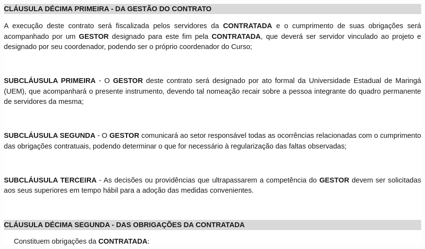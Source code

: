 <p class=MsoNormal style='text-align:justify;tab-stops:63.8pt;background:#D9D9D9'><b><span
style='font-size:11.0pt;font-family:"Arial","sans-serif"'>CLÁUSULA DÉCIMA
PRIMEIRA - DA GESTÃO DO CONTRATO<o:p></o:p></span></b></p>

<p class=MsoNormal style='text-align:justify;tab-stops:63.8pt'><span
style='font-size:11.0pt;font-family:"Arial","sans-serif"'>A execução deste
contrato será fiscalizada pelos servidores da <b style='mso-bidi-font-weight:
normal'>CONTRATADA</b> e o cumprimento de suas obrigações será acompanhado por
um <b style='mso-bidi-font-weight:normal'>GESTOR</b> designado para este fim
pela <b style='mso-bidi-font-weight:normal'>CONTRATADA</b>,<b style='mso-bidi-font-weight:
normal'> </b>que deverá ser servidor vinculado ao projeto e designado por seu
coordenador, podendo ser o próprio coordenador do Curso;<o:p></o:p></span></p>

<p class=MsoNormal style='text-align:justify;tab-stops:63.8pt'><b><span
style='font-size:11.0pt;font-family:"Arial","sans-serif"'><o:p>&nbsp;</o:p></span></b></p>

<p class=MsoNormal style='text-align:justify;tab-stops:63.8pt'><b><span
style='font-size:11.0pt;font-family:"Arial","sans-serif"'>SUBCLÁUSULA PRIMEIRA</span></b><span
style='font-size:11.0pt;font-family:"Arial","sans-serif"'> - O <b
style='mso-bidi-font-weight:normal'>GESTOR</b> deste contrato será designado
por ato formal da Universidade Estadual de Maringá (UEM), que acompanhará o presente
instrumento, devendo tal nomeação recair sobre a pessoa integrante do quadro
permanente de servidores da mesma;<o:p></o:p></span></p>

<p class=MsoNormal style='text-align:justify;tab-stops:63.8pt'><b><span
style='font-size:11.0pt;font-family:"Arial","sans-serif"'><o:p>&nbsp;</o:p></span></b></p>

<p class=MsoNormal style='text-align:justify;tab-stops:63.8pt'><b><span
style='font-size:11.0pt;font-family:"Arial","sans-serif"'>SUBCLÁUSULA SEGUNDA</span></b><span
style='font-size:11.0pt;font-family:"Arial","sans-serif"'> - O <b
style='mso-bidi-font-weight:normal'>GESTOR</b> comunicará ao setor responsável
todas as ocorrências relacionadas com o cumprimento das obrigações contratuais,
podendo determinar o que for necessário à regularização das faltas observadas;<o:p></o:p></span></p>

<p class=MsoNormal style='text-align:justify;tab-stops:63.8pt'><b><span
style='font-size:11.0pt;font-family:"Arial","sans-serif"'><o:p>&nbsp;</o:p></span></b></p>

<p class=MsoNormal style='text-align:justify;tab-stops:63.8pt'><b><span
style='font-size:11.0pt;font-family:"Arial","sans-serif"'>SUBCLÁUSULA TERCEIRA</span></b><span
style='font-size:11.0pt;font-family:"Arial","sans-serif"'> - As decisões ou
providências que ultrapassarem a competência do <b style='mso-bidi-font-weight:
normal'>GESTOR</b> devem ser solicitadas aos seus superiores em tempo hábil
para a adoção das medidas convenientes.<o:p></o:p></span></p>

<p class=MsoNormal style='text-align:justify;tab-stops:63.8pt'><span
style='font-size:11.0pt;font-family:"Arial","sans-serif"'><o:p>&nbsp;</o:p></span></p>

<p class=MsoNormal style='text-align:justify;tab-stops:63.8pt;background:#D9D9D9'><b
style='mso-bidi-font-weight:normal'><span style='font-size:11.0pt;font-family:
"Arial","sans-serif"'>CLÁUSULA DÉCIMA SEGUNDA - DAS OBRIGAÇÕES DA CONTRATADA<o:p></o:p></span></b></p>

<p class=MsoBodyTextIndent2 style='margin-bottom:0cm;margin-bottom:.0001pt;
line-height:normal'><span style='font-size:11.0pt;font-family:"Arial","sans-serif";
mso-ansi-language:PT-BR'><span style='mso-spacerun:yes'>     </span></span><span
lang=X-NONE style='font-size:11.0pt;font-family:"Arial","sans-serif"'>Constituem
obrigações da <b style='mso-bidi-font-weight:normal'>CONTRATADA</b></span><span
lang=X-NONE style='mso-bidi-font-size:11.0pt;mso-bidi-font-family:Arial'>:<o:p></o:p></span></p>
